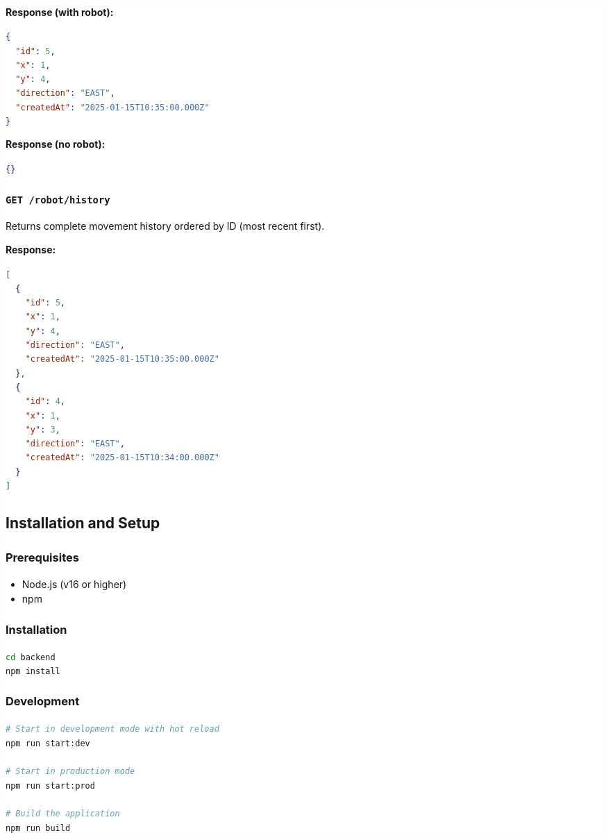 **Response (with robot):**
```json
{
  "id": 5,
  "x": 1,
  "y": 4,
  "direction": "EAST",
  "createdAt": "2025-01-15T10:35:00.000Z"
}
```

**Response (no robot):**
```json
{}
```

### `GET /robot/history`
Returns complete movement history ordered by ID (most recent first).

**Response:**
```json
[
  {
    "id": 5,
    "x": 1,
    "y": 4,
    "direction": "EAST",
    "createdAt": "2025-01-15T10:35:00.000Z"
  },
  {
    "id": 4,
    "x": 1,
    "y": 3,
    "direction": "EAST",
    "createdAt": "2025-01-15T10:34:00.000Z"
  }
]
```

## Installation and Setup

### Prerequisites
- Node.js (v16 or higher)
- npm

### Installation
```bash
cd backend
npm install
```

### Development
```bash
# Start in development mode with hot reload
npm run start:dev

# Start in production mode
npm run start:prod

# Build the application
npm run build
```
